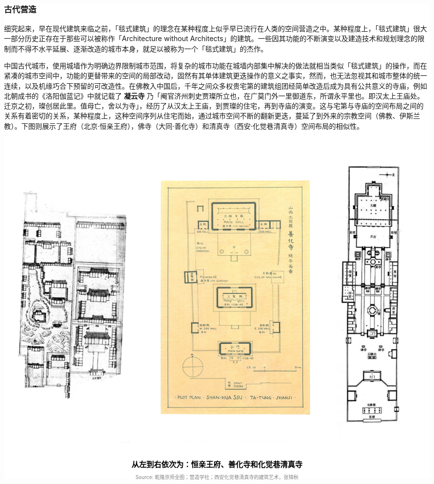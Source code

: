 ### 古代营造

细究起来，早在现代建筑来临之前，「毯式建筑」的理念在某种程度上似乎早已流行在人类的空间营造之中。某种程度上，「毯式建筑」很大一部分历史正存在于那些可以被称作「Architecture without Architects」的建筑。一些因其功能的不断演变以及建造技术和规划理念的限制而不得不水平延展、逐渐改造的城市本身，就足以被称为一个「毯式建筑」的杰作。

中国古代城市，使用城墙作为明确边界限制城市范围，将复杂的城市功能在城墙内部集中解决的做法就相当类似「毯式建筑」的操作，而在紧凑的城市空间中，功能的更替带来的空间的局部改动，固然有其单体建筑更迭操作的意义之事实，然而，也无法忽视其和城市整体的统一连续，以及机缘巧合下预留的可改造性。在佛教入中国后，千年之间众多权贵宅第的建筑组团经简单改造后成为具有公共意义的寺庙，例如北朝成书的《洛阳伽蓝记》中就记载了 **凝云寺** 乃「阉官济州刺史贾璨所立也，在广莫门外一里御道东，所谓永平里也。即汉太上王庙处。迁京之初，璨创居此里。值母亡，舍以为寺」，经历了从汉太上王庙，到贾璨的住宅，再到寺庙的演变。这与宅第与寺庙的空间布局之间的关系有着密切的关系，某种程度上，这种空间序列从住宅而始，通过城市空间不断的翻新更迭，蔓延了到外来的宗教空间（佛教、伊斯兰教）。下图则展示了王府（北京·恒亲王府），佛寺（大同·善化寺）和清真寺（西安·化觉巷清真寺）空间布局的相似性。

<center><a data-fancybox="gallery" href="\20220902-matbuilding\temples.png"><img src="\20220902-matbuilding\temples.png" style="width: 100vw"></a>
<style>
p.title {line-height:100%; font-size:15px; color:black; font-weight:bold;}
p.source {line-height:70%; font-size:10px; color:gray;}
</style>
<body>
<p class="title">
从左到右依次为：恒亲王府、善化寺和化觉巷清真寺
</p>
<p class="source">
Source: 乾隆京师全图；营造学社；西安化觉巷清真寺的建筑艺术，张锦秋
</p></center>
